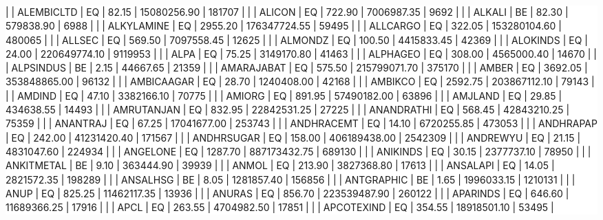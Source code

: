 |  | ALEMBICLTD | EQ | 82.15 | 15080256.90 | 181707 |
|  | ALICON | EQ | 722.90 | 7006987.35 | 9692 |
|  | ALKALI | BE | 82.30 | 579838.90 | 6988 |
|  | ALKYLAMINE | EQ | 2955.20 | 176347724.55 | 59495 |
|  | ALLCARGO | EQ | 322.05 | 153280104.60 | 480065 |
|  | ALLSEC | EQ | 569.50 | 7097558.45 | 12625 |
|  | ALMONDZ | EQ | 100.50 | 4415833.45 | 42369 |
|  | ALOKINDS | EQ | 24.00 | 220649774.10 | 9119953 |
|  | ALPA | EQ | 75.25 | 3149170.80 | 41463 |
|  | ALPHAGEO | EQ | 308.00 | 4565000.40 | 14670 |
|  | ALPSINDUS | BE | 2.15 | 44667.65 | 21359 |
|  | AMARAJABAT | EQ | 575.50 | 215799071.70 | 375170 |
|  | AMBER | EQ | 3692.05 | 353848865.00 | 96132 |
|  | AMBICAAGAR | EQ | 28.70 | 1240408.00 | 42168 |
|  | AMBIKCO | EQ | 2592.75 | 203867112.10 | 79143 |
|  | AMDIND | EQ | 47.10 | 3382166.10 | 70775 |
|  | AMIORG | EQ | 891.95 | 57490182.00 | 63896 |
|  | AMJLAND | EQ | 29.85 | 434638.55 | 14493 |
|  | AMRUTANJAN | EQ | 832.95 | 22842531.25 | 27225 |
|  | ANANDRATHI | EQ | 568.45 | 42843210.25 | 75359 |
|  | ANANTRAJ | EQ | 67.25 | 17041677.00 | 253743 |
|  | ANDHRACEMT | EQ | 14.10 | 6720255.85 | 473053 |
|  | ANDHRAPAP | EQ | 242.00 | 41231420.40 | 171567 |
|  | ANDHRSUGAR | EQ | 158.00 | 406189438.00 | 2542309 |
|  | ANDREWYU | EQ | 21.15 | 4831047.60 | 224934 |
|  | ANGELONE | EQ | 1287.70 | 887173432.75 | 689130 |
|  | ANIKINDS | EQ | 30.15 | 2377737.10 | 78950 |
|  | ANKITMETAL | BE | 9.10 | 363444.90 | 39939 |
|  | ANMOL | EQ | 213.90 | 3827368.80 | 17613 |
|  | ANSALAPI | EQ | 14.05 | 2821572.35 | 198289 |
|  | ANSALHSG | BE | 8.05 | 1281857.40 | 156856 |
|  | ANTGRAPHIC | BE | 1.65 | 1996033.15 | 1210131 |
|  | ANUP | EQ | 825.25 | 11462117.35 | 13936 |
|  | ANURAS | EQ | 856.70 | 223539487.90 | 260122 |
|  | APARINDS | EQ | 646.60 | 11689366.25 | 17916 |
|  | APCL | EQ | 263.55 | 4704982.50 | 17851 |
|  | APCOTEXIND | EQ | 354.55 | 18918501.10 | 53495 |